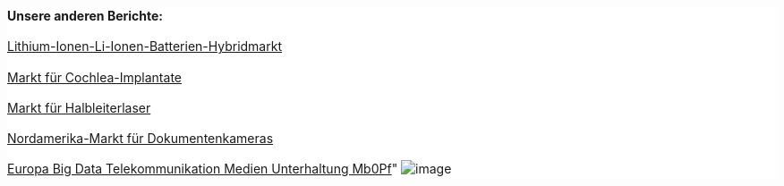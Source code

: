 

<strong>Unsere anderen Berichte:</strong>

<a href=https://www.linkedin.com/pulse/lithium-ion-li-ion-batteries-hybrid-market>Lithium-Ionen-Li-Ionen-Batterien-Hybridmarkt</a>

<a href=https://www.linkedin.com/pulse/cochlear-implants-market-size-trends-consumption>Markt für Cochlea-Implantate</a>

<a href=https://www.linkedin.com/pulse/semiconductor-lasers-market-2023-remarking>Markt für Halbleiterlaser</a>

<a href=https://www.linkedin.com/pulse/north-america-document-camera-market-size-share-trend>Nordamerika-Markt für Dokumentenkameras</a>

<a href=https://www.linkedin.com/pulse/europe-big-data-telecommunications-media-entertainment-mb0pf/>Europa Big Data Telekommunikation Medien Unterhaltung Mb0Pf</a>"
![image](https://github.com/Gayatrikarjule/Market-Analysis-360/assets/97346546/870af59b-af44-4126-98e0-2aeb9776ff25)
